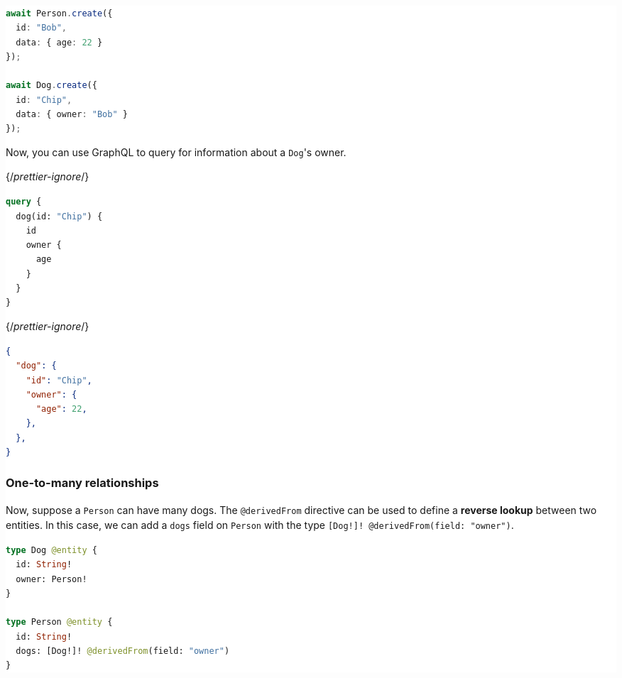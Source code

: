 ```ts filename="src/index.ts"
await Person.create({
  id: "Bob",
  data: { age: 22 }
});

await Dog.create({
  id: "Chip",
  data: { owner: "Bob" }
});
```

</div>

Now, you can use GraphQL to query for information about a `Dog`'s owner.

<div className="code-columns">

{/_prettier-ignore_/}

```graphql filename="Query"
query {
  dog(id: "Chip") {
    id
    owner {
      age
    }
  }
}
```

{/_prettier-ignore_/}

```json filename="Result"
{
  "dog": {
    "id": "Chip",
    "owner": {
      "age": 22,
    },
  },
}
```

</div>

### One-to-many relationships

Now, suppose a `Person` can have many dogs. The `@derivedFrom` directive can be used to define a **reverse lookup** between two entities. In this case, we can add a `dogs` field on `Person` with the type `[Dog!]! @derivedFrom(field: "owner")`.

<div className="code-columns">

```graphql filename="schema.graphql"
type Dog @entity {
  id: String!
  owner: Person!
}

type Person @entity {
  id: String!
  dogs: [Dog!]! @derivedFrom(field: "owner")
}
```

